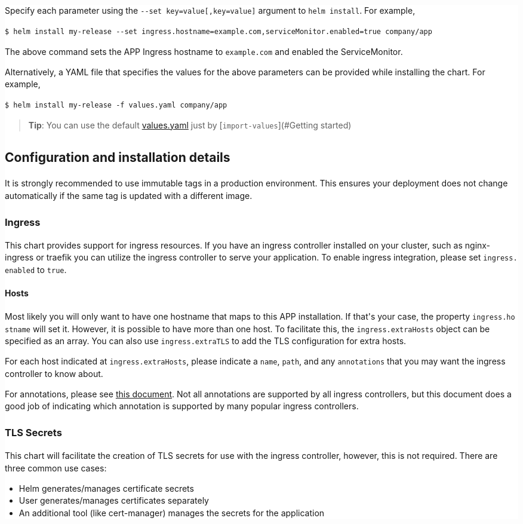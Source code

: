 
Specify each parameter using the `--set key=value[,key=value]` argument to `helm install`. For example,

```shell
$ helm install my-release --set ingress.hostname=example.com,serviceMonitor.enabled=true company/app
```

The above command sets the APP Ingress hostname to `example.com` and enabled the ServiceMonitor.

Alternatively, a YAML file that specifies the values for the above parameters can be provided while installing the chart. For example,

```console
$ helm install my-release -f values.yaml company/app
```

> **Tip**: You can use the default [values.yaml](values.yaml) just by [`import-values`](#Getting started)

## Configuration and installation details

It is strongly recommended to use immutable tags in a production environment. This ensures your deployment does not change automatically if the same tag is updated with a different image.

### Ingress

This chart provides support for ingress resources. If you have an ingress controller installed on your cluster, such as nginx-ingress or traefik you can utilize the ingress controller to serve your application.
To enable ingress integration, please set `ingress.enabled` to `true`.

#### Hosts

Most likely you will only want to have one hostname that maps to this APP installation. If that's your case, the property `ingress.hostname` will set it. However, it is possible to have more than one host. To facilitate this, the `ingress.extraHosts` object can be specified as an array. You can also use `ingress.extraTLS` to add the TLS configuration for extra hosts.

For each host indicated at `ingress.extraHosts`, please indicate a `name`, `path`, and any `annotations` that you may want the ingress controller to know about.

For annotations, please see [this document](https://github.com/kubernetes/ingress-nginx/blob/master/docs/user-guide/nginx-configuration/annotations.md). Not all annotations are supported by all ingress controllers, but this document does a good job of indicating which annotation is supported by many popular ingress controllers.

### TLS Secrets

This chart will facilitate the creation of TLS secrets for use with the ingress controller, however, this is not required.  There are three common use cases:

- Helm generates/manages certificate secrets
- User generates/manages certificates separately
- An additional tool (like cert-manager) manages the secrets for the application
